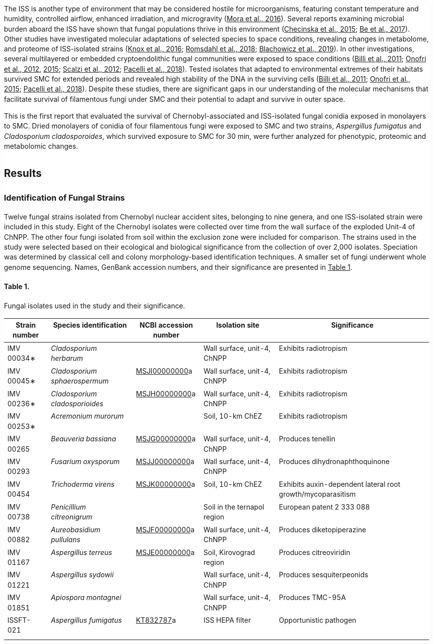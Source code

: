 The ISS is another type of environment that may be considered hostile for microorganisms, featuring constant temperature and humidity, controlled airflow, enhanced irradiation, and microgravity ([Mora et al., 2016](#B45)). Several reports examining microbial burden aboard the ISS have shown that fungal populations thrive in this environment ([Checinska et al., 2015](#B15); [Be et al., 2017](#B6)). Other studies have investigated molecular adaptations of selected species to space conditions, revealing changes in metabolome, and proteome of ISS-isolated strains ([Knox et al., 2016](#B37); [Romsdahl et al., 2018](#B58); [Blachowicz et al., 2019](#B8)). In other investigations, several multilayered or embedded cryptoendolithic fungal communities were exposed to space conditions ([Billi et al., 2011](#B7); [Onofri et al., 2012](#B51), [2015](#B52); [Scalzi et al., 2012](#B60); [Pacelli et al., 2018](#B56)). Tested isolates that adapted to environmental extremes of their habitats survived SMC for extended periods and revealed high stability of the DNA in the surviving cells ([Billi et al., 2011](#B7); [Onofri et al., 2015](#B52); [Pacelli et al., 2018](#B56)). Despite these studies, there are significant gaps in our understanding of the molecular mechanisms that facilitate survival of filamentous fungi under SMC and their potential to adapt and survive in outer space.

This is the first report that evaluated the survival of Chernobyl-associated and ISS-isolated fungal conidia exposed in monolayers to SMC. Dried monolayers of conidia of four filamentous fungi were exposed to SMC and two strains, *Aspergillus fumigatus* and *Cladosporium cladosporoides*, which survived exposure to SMC for 30 min, were further analyzed for phenotypic, proteomic and metabolomic changes.

## Results

### Identification of Fungal Strains

Twelve fungal strains isolated from Chernobyl nuclear accident sites, belonging to nine genera, and one ISS-isolated strain were included in this study. Eight of the Chernobyl isolates were collected over time from the wall surface of the exploded Unit-4 of ChNPP. The other four fungi isolated from soil within the exclusion zone were included for comparison. The strains used in the study were selected based on their ecological and biological significance from the collection of over 2,000 isolates. Speciation was determined by classical cell and colony morphology-based identification techniques. A smaller set of fungi underwent whole genome sequencing. Names, GenBank accession numbers, and their significance are presented in [Table 1](#T1).

#### Table 1.

Fungal isolates used in the study and their significance.

| Strain number | Species identification | NCBI accession number | Isolation site | Significance |
| --- | --- | --- | --- | --- |
| IMV 00034∗ | *Cladosporium herbarum* |  | Wall surface, unit-4, ChNPP | Exhibits radiotropism |
| IMV 00045∗ | *Cladosporium sphaerospermum* | [MSJI00000000](https://www.ncbi.nlm.nih.gov/nuccore/MSJI00000000)a | Wall surface, unit-4, ChNPP | Exhibits radiotropism |
| IMV 00236∗ | *Cladosporium cladosporioides* | [MSJH00000000](https://www.ncbi.nlm.nih.gov/nuccore/MSJH00000000)a | Wall surface, unit-4, ChNPP | Exhibits radiotropism |
| IMV 00253∗ | *Acremonium murorum* |  | Soil, 10-km ChEZ | Exhibits radiotropism |
| IMV 00265 | *Beauveria bassiana* | [MSJG00000000](https://www.ncbi.nlm.nih.gov/nuccore/MSJG00000000)a | Wall surface, unit-4, ChNPP | Produces tenellin |
| IMV 00293 | *Fusarium oxysporum* | [MSJJ00000000](https://www.ncbi.nlm.nih.gov/nuccore/MSJJ00000000)a | Wall surface, unit-4, ChNPP | Produces dihydronaphthoquinone |
| IMV 00454 | *Trichoderma virens* | [MSJK00000000](https://www.ncbi.nlm.nih.gov/nuccore/MSJK00000000)a | Soil, 10-km ChEZ | Exhibits auxin-dependent lateral root growth/mycoparasitism |
| IMV 00738 | *Penicillium citreonigrum* |  | Soil in the ternapol region | European patent 2 333 088 |
| IMV 00882 | *Aureobasidium pullulans* | [MSJF00000000](https://www.ncbi.nlm.nih.gov/nuccore/MSJF00000000)a | Wall surface, unit-4, ChNPP | Produces diketopiperazine |
| IMV 01167 | *Aspergillus terreus* | [MSJE00000000](https://www.ncbi.nlm.nih.gov/nuccore/MSJE00000000)a | Soil, Kirovograd region | Produces citreoviridin |
| IMV 01221 | *Aspergillus sydowii* |  | Wall surface, unit-4, ChNPP | Produces sesquiterpeonids |
| IMV 01851 | *Apiospora montagnei* |  | Wall surface, unit-4, ChNPP | Produces TMC-95A |
| ISSFT-021 | *Aspergillus fumigatus* | [KT832787](https://www.ncbi.nlm.nih.gov/nuccore/KT832787)a | ISS HEPA filter | Opportunistic pathogen |
|  |
